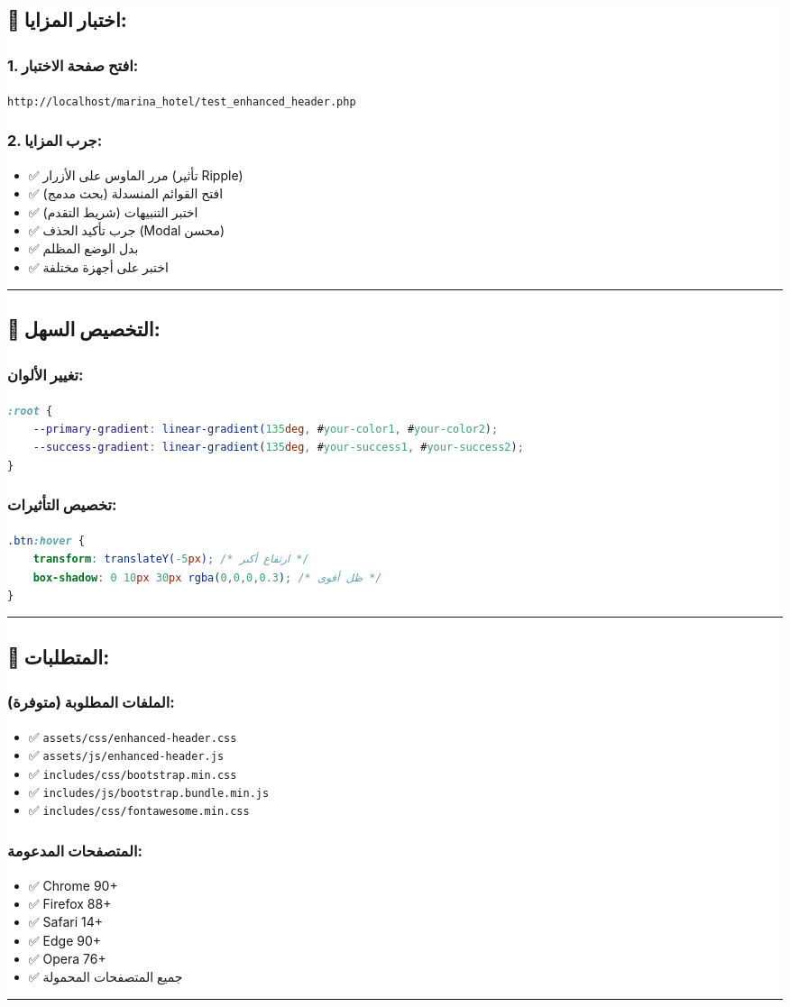
## 🧪 **اختبار المزايا:**

### 1. **افتح صفحة الاختبار:**
```
http://localhost/marina_hotel/test_enhanced_header.php
```

### 2. **جرب المزايا:**
- ✅ مرر الماوس على الأزرار (تأثير Ripple)
- ✅ افتح القوائم المنسدلة (بحث مدمج)
- ✅ اختبر التنبيهات (شريط التقدم)
- ✅ جرب تأكيد الحذف (Modal محسن)
- ✅ بدل الوضع المظلم
- ✅ اختبر على أجهزة مختلفة

---

## 🎨 **التخصيص السهل:**

### **تغيير الألوان:**
```css
:root {
    --primary-gradient: linear-gradient(135deg, #your-color1, #your-color2);
    --success-gradient: linear-gradient(135deg, #your-success1, #your-success2);
}
```

### **تخصيص التأثيرات:**
```css
.btn:hover {
    transform: translateY(-5px); /* ارتفاع أكبر */
    box-shadow: 0 10px 30px rgba(0,0,0,0.3); /* ظل أقوى */
}
```

---

## 🔧 **المتطلبات:**

### **الملفات المطلوبة (متوفرة):**
- ✅ `assets/css/enhanced-header.css`
- ✅ `assets/js/enhanced-header.js`
- ✅ `includes/css/bootstrap.min.css`
- ✅ `includes/js/bootstrap.bundle.min.js`
- ✅ `includes/css/fontawesome.min.css`

### **المتصفحات المدعومة:**
- ✅ Chrome 90+
- ✅ Firefox 88+
- ✅ Safari 14+
- ✅ Edge 90+
- ✅ Opera 76+
- ✅ جميع المتصفحات المحمولة

---